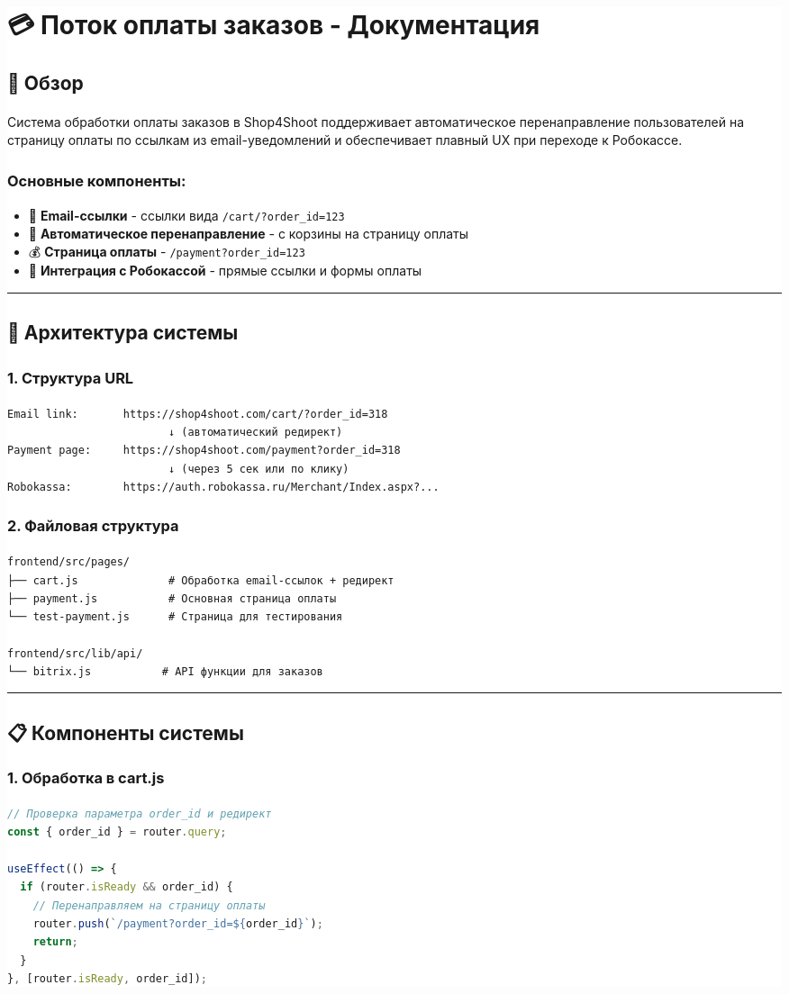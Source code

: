 # 💳 Поток оплаты заказов - Документация

## 🎯 Обзор

Система обработки оплаты заказов в Shop4Shoot поддерживает автоматическое перенаправление пользователей на страницу оплаты по ссылкам из email-уведомлений и обеспечивает плавный UX при переходе к Робокассе.

### Основные компоненты:
- 📧 **Email-ссылки** - ссылки вида `/cart/?order_id=123`
- 🔄 **Автоматическое перенаправление** - с корзины на страницу оплаты
- 💰 **Страница оплаты** - `/payment?order_id=123`
- 🏦 **Интеграция с Робокассой** - прямые ссылки и формы оплаты

---

## 🚀 Архитектура системы

### 1. Структура URL

```
Email link:       https://shop4shoot.com/cart/?order_id=318
                         ↓ (автоматический редирект)
Payment page:     https://shop4shoot.com/payment?order_id=318
                         ↓ (через 5 сек или по клику)
Robokassa:        https://auth.robokassa.ru/Merchant/Index.aspx?...
```

### 2. Файловая структура

```
frontend/src/pages/
├── cart.js              # Обработка email-ссылок + редирект
├── payment.js           # Основная страница оплаты
└── test-payment.js      # Страница для тестирования

frontend/src/lib/api/
└── bitrix.js           # API функции для заказов
```

---

## 📋 Компоненты системы

### 1. Обработка в cart.js

```javascript
// Проверка параметра order_id и редирект
const { order_id } = router.query;

useEffect(() => {
  if (router.isReady && order_id) {
    // Перенаправляем на страницу оплаты
    router.push(`/payment?order_id=${order_id}`);
    return;
  }
}, [router.isReady, order_id]);
```
